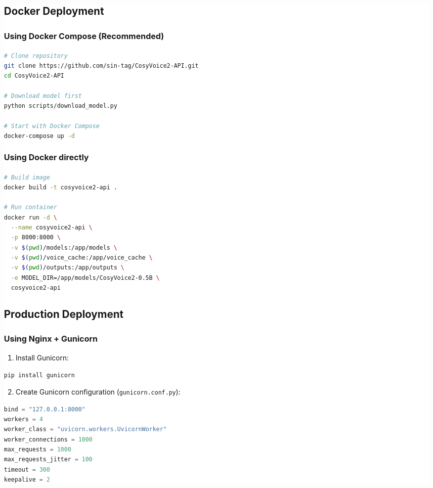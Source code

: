 ## Docker Deployment

### Using Docker Compose (Recommended)

```bash
# Clone repository
git clone https://github.com/sin-tag/CosyVoice2-API.git
cd CosyVoice2-API

# Download model first
python scripts/download_model.py

# Start with Docker Compose
docker-compose up -d
```

### Using Docker directly

```bash
# Build image
docker build -t cosyvoice2-api .

# Run container
docker run -d \
  --name cosyvoice2-api \
  -p 8000:8000 \
  -v $(pwd)/models:/app/models \
  -v $(pwd)/voice_cache:/app/voice_cache \
  -v $(pwd)/outputs:/app/outputs \
  -e MODEL_DIR=/app/models/CosyVoice2-0.5B \
  cosyvoice2-api
```

## Production Deployment

### Using Nginx + Gunicorn

1. Install Gunicorn:
```bash
pip install gunicorn
```

2. Create Gunicorn configuration (`gunicorn.conf.py`):
```python
bind = "127.0.0.1:8000"
workers = 4
worker_class = "uvicorn.workers.UvicornWorker"
worker_connections = 1000
max_requests = 1000
max_requests_jitter = 100
timeout = 300
keepalive = 2
```
